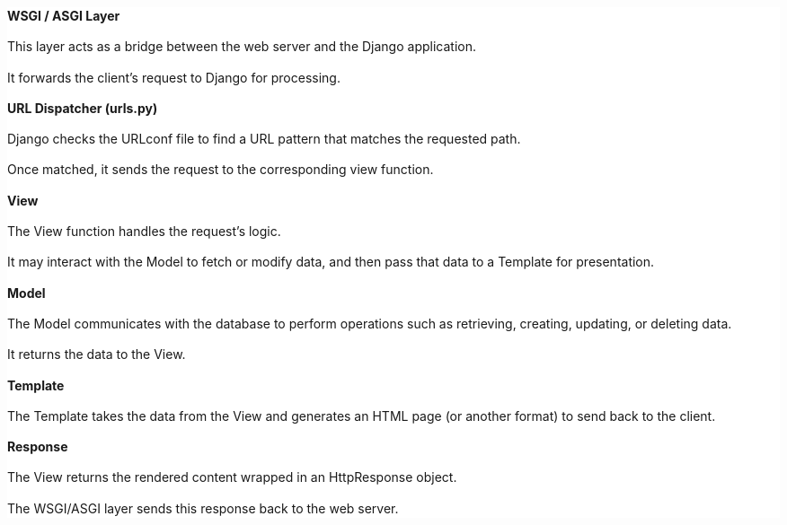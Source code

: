 **WSGI / ASGI Layer**



This layer acts as a bridge between the web server and the Django application.



It forwards the client’s request to Django for processing.





**URL Dispatcher (urls.py)**



Django checks the URLconf file to find a URL pattern that matches the requested path.



Once matched, it sends the request to the corresponding view function.





**View**



The View function handles the request’s logic.



It may interact with the Model to fetch or modify data, and then pass that data to a Template for presentation.





**Model**



The Model communicates with the database to perform operations such as retrieving, creating, updating, or deleting data.



It returns the data to the View.



**Template**



The Template takes the data from the View and generates an HTML page (or another format) to send back to the client.



**Response**



The View returns the rendered content wrapped in an HttpResponse object.



The WSGI/ASGI layer sends this response back to the web server.

